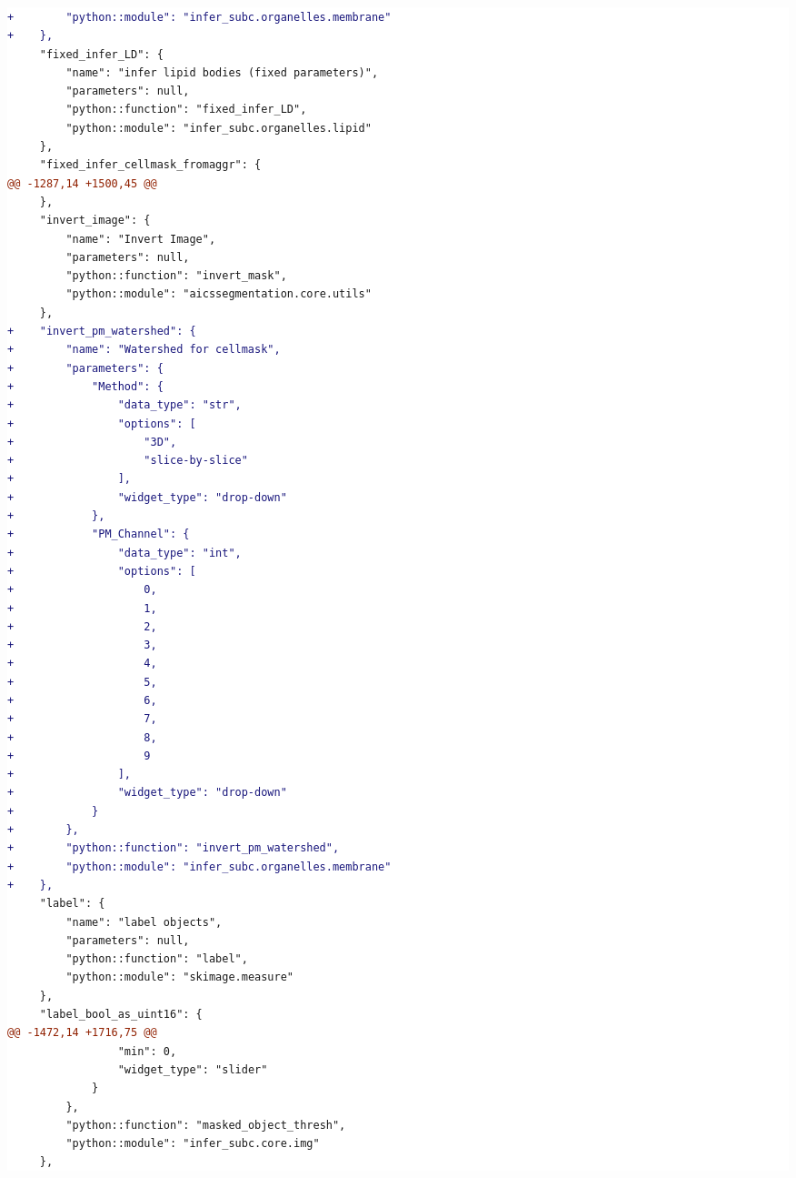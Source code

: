 ```diff
+        "python::module": "infer_subc.organelles.membrane"
+    },
     "fixed_infer_LD": {
         "name": "infer lipid bodies (fixed parameters)",
         "parameters": null,
         "python::function": "fixed_infer_LD",
         "python::module": "infer_subc.organelles.lipid"
     },
     "fixed_infer_cellmask_fromaggr": {
@@ -1287,14 +1500,45 @@
     },
     "invert_image": {
         "name": "Invert Image",
         "parameters": null,
         "python::function": "invert_mask",
         "python::module": "aicssegmentation.core.utils"
     },
+    "invert_pm_watershed": {
+        "name": "Watershed for cellmask",
+        "parameters": {
+            "Method": {
+                "data_type": "str",
+                "options": [
+                    "3D",
+                    "slice-by-slice"
+                ],
+                "widget_type": "drop-down"
+            },
+            "PM_Channel": {
+                "data_type": "int",
+                "options": [
+                    0,
+                    1,
+                    2,
+                    3,
+                    4,
+                    5,
+                    6,
+                    7,
+                    8,
+                    9
+                ],
+                "widget_type": "drop-down"
+            }
+        },
+        "python::function": "invert_pm_watershed",
+        "python::module": "infer_subc.organelles.membrane"
+    },
     "label": {
         "name": "label objects",
         "parameters": null,
         "python::function": "label",
         "python::module": "skimage.measure"
     },
     "label_bool_as_uint16": {
@@ -1472,14 +1716,75 @@
                 "min": 0,
                 "widget_type": "slider"
             }
         },
         "python::function": "masked_object_thresh",
         "python::module": "infer_subc.core.img"
     },
```